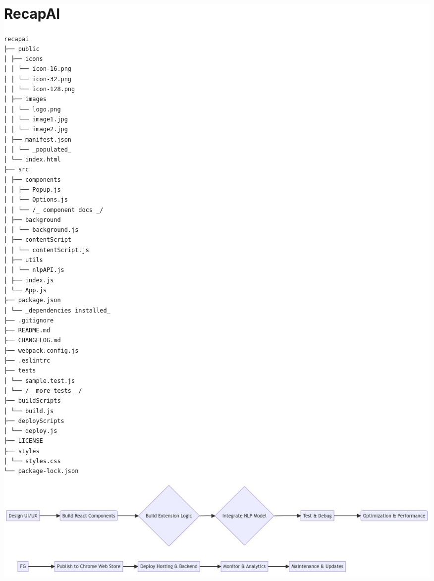 # RecapAI

```markdown
recapai
├── public
│ ├── icons
│ │ └── icon-16.png
│ │ └── icon-32.png
│ │ └── icon-128.png
│ ├── images
│ │ └── logo.png
│ │ └── image1.jpg
│ │ └── image2.jpg
│ ├── manifest.json
│ │ └── _populated_
│ └── index.html
├── src
│ ├── components
│ │ ├── Popup.js
│ │ └── Options.js
│ │ └── /_ component docs _/
│ ├── background
│ │ └── background.js
│ ├── contentScript
│ │ └── contentScript.js
│ ├── utils
│ │ └── nlpAPI.js
│ ├── index.js
│ └── App.js
├── package.json
│ └── _dependencies installed_
├── .gitignore
├── README.md
├── CHANGELOG.md
├── webpack.config.js
├── .eslintrc
├── tests
│ └── sample.test.js
│ └── /_ more tests _/
├── buildScripts
│ └── build.js
├── deployScripts
│ └── deploy.js
├── LICENSE
├── styles
│ └── styles.css
└── package-lock.json
```

![recapai_diagramIMG](public/images/recapai_diagramIMG.jpeg)
